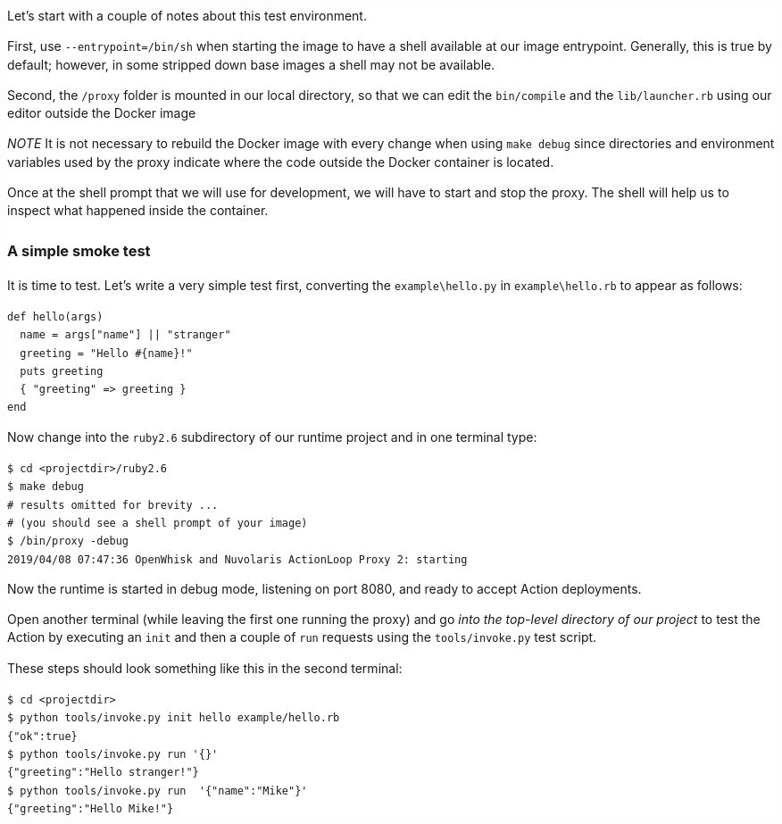 Let’s start with a couple of notes about this test environment.

First, use `--entrypoint=/bin/sh` when starting the image to have a
shell available at our image entrypoint. Generally, this is true by
default; however, in some stripped down base images a shell may not be
available.

Second, the `/proxy` folder is mounted in our local directory, so that
we can edit the `bin/compile` and the `lib/launcher.rb` using our editor
outside the Docker image

*NOTE* It is not necessary to rebuild the Docker image with every change
when using `make debug` since directories and environment variables used
by the proxy indicate where the code outside the Docker container is
located.

Once at the shell prompt that we will use for development, we will have
to start and stop the proxy. The shell will help us to inspect what
happened inside the container.

### A simple smoke test

It is time to test. Let’s write a very simple test first, converting the
`example\hello.py` in `example\hello.rb` to appear as follows:

    def hello(args)
      name = args["name"] || "stranger"
      greeting = "Hello #{name}!"
      puts greeting
      { "greeting" => greeting }
    end

Now change into the `ruby2.6` subdirectory of our runtime project and in
one terminal type:

    $ cd <projectdir>/ruby2.6
    $ make debug
    # results omitted for brevity ...
    # (you should see a shell prompt of your image)
    $ /bin/proxy -debug
    2019/04/08 07:47:36 OpenWhisk and Nuvolaris ActionLoop Proxy 2: starting

Now the runtime is started in debug mode, listening on port 8080, and
ready to accept Action deployments.

Open another terminal (while leaving the first one running the proxy)
and go *into the top-level directory of our project* to test the Action
by executing an `init` and then a couple of `run` requests using the
`tools/invoke.py` test script.

These steps should look something like this in the second terminal:

    $ cd <projectdir>
    $ python tools/invoke.py init hello example/hello.rb
    {"ok":true}
    $ python tools/invoke.py run '{}'
    {"greeting":"Hello stranger!"}
    $ python tools/invoke.py run  '{"name":"Mike"}'
    {"greeting":"Hello Mike!"}
